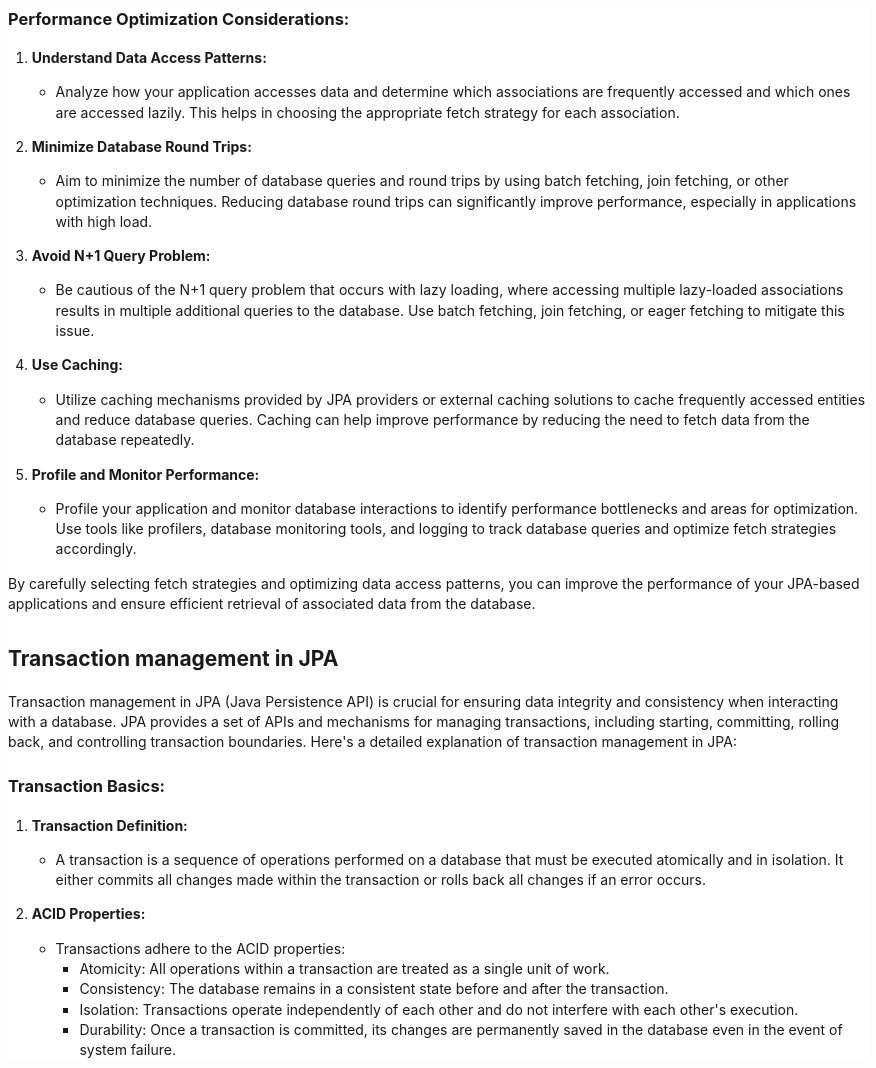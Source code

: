 ### Performance Optimization Considerations:

1. **Understand Data Access Patterns:**

   - Analyze how your application accesses data and determine which associations are frequently accessed and which ones are accessed lazily. This helps in choosing the appropriate fetch strategy for each association.

2. **Minimize Database Round Trips:**

   - Aim to minimize the number of database queries and round trips by using batch fetching, join fetching, or other optimization techniques. Reducing database round trips can significantly improve performance, especially in applications with high load.

3. **Avoid N+1 Query Problem:**

   - Be cautious of the N+1 query problem that occurs with lazy loading, where accessing multiple lazy-loaded associations results in multiple additional queries to the database. Use batch fetching, join fetching, or eager fetching to mitigate this issue.

4. **Use Caching:**

   - Utilize caching mechanisms provided by JPA providers or external caching solutions to cache frequently accessed entities and reduce database queries. Caching can help improve performance by reducing the need to fetch data from the database repeatedly.

5. **Profile and Monitor Performance:**
   - Profile your application and monitor database interactions to identify performance bottlenecks and areas for optimization. Use tools like profilers, database monitoring tools, and logging to track database queries and optimize fetch strategies accordingly.

By carefully selecting fetch strategies and optimizing data access patterns, you can improve the performance of your JPA-based applications and ensure efficient retrieval of associated data from the database.

## Transaction management in JPA

Transaction management in JPA (Java Persistence API) is crucial for ensuring data integrity and consistency when interacting with a database. JPA provides a set of APIs and mechanisms for managing transactions, including starting, committing, rolling back, and controlling transaction boundaries. Here's a detailed explanation of transaction management in JPA:

### Transaction Basics:

1. **Transaction Definition:**

   - A transaction is a sequence of operations performed on a database that must be executed atomically and in isolation. It either commits all changes made within the transaction or rolls back all changes if an error occurs.

2. **ACID Properties:**
   - Transactions adhere to the ACID properties:
     - Atomicity: All operations within a transaction are treated as a single unit of work.
     - Consistency: The database remains in a consistent state before and after the transaction.
     - Isolation: Transactions operate independently of each other and do not interfere with each other's execution.
     - Durability: Once a transaction is committed, its changes are permanently saved in the database even in the event of system failure.
